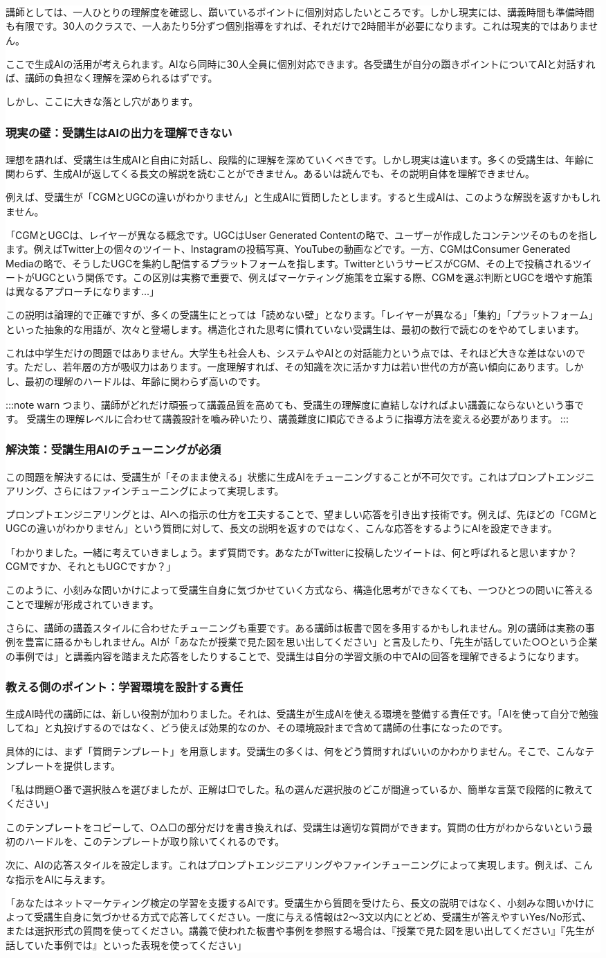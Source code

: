 講師としては、一人ひとりの理解度を確認し、躓いているポイントに個別対応したいところです。しかし現実には、講義時間も準備時間も有限です。30人のクラスで、一人あたり5分ずつ個別指導をすれば、それだけで2時間半が必要になります。これは現実的ではありません。

ここで生成AIの活用が考えられます。AIなら同時に30人全員に個別対応できます。各受講生が自分の躓きポイントについてAIと対話すれば、講師の負担なく理解を深められるはずです。

しかし、ここに大きな落とし穴があります。

### 現実の壁：受講生はAIの出力を理解できない

理想を語れば、受講生は生成AIと自由に対話し、段階的に理解を深めていくべきです。しかし現実は違います。多くの受講生は、年齢に関わらず、生成AIが返してくる長文の解説を読むことができません。あるいは読んでも、その説明自体を理解できません。

例えば、受講生が「CGMとUGCの違いがわかりません」と生成AIに質問したとします。すると生成AIは、このような解説を返すかもしれません。

「CGMとUGCは、レイヤーが異なる概念です。UGCはUser Generated Contentの略で、ユーザーが作成したコンテンツそのものを指します。例えばTwitter上の個々のツイート、Instagramの投稿写真、YouTubeの動画などです。一方、CGMはConsumer Generated Mediaの略で、そうしたUGCを集約し配信するプラットフォームを指します。TwitterというサービスがCGM、その上で投稿されるツイートがUGCという関係です。この区別は実務で重要で、例えばマーケティング施策を立案する際、CGMを選ぶ判断とUGCを増やす施策は異なるアプローチになります...」

この説明は論理的で正確ですが、多くの受講生にとっては「読めない壁」となります。「レイヤーが異なる」「集約」「プラットフォーム」といった抽象的な用語が、次々と登場します。構造化された思考に慣れていない受講生は、最初の数行で読むのをやめてしまいます。

これは中学生だけの問題ではありません。大学生も社会人も、システムやAIとの対話能力という点では、それほど大きな差はないのです。ただし、若年層の方が吸収力はあります。一度理解すれば、その知識を次に活かす力は若い世代の方が高い傾向にあります。しかし、最初の理解のハードルは、年齢に関わらず高いのです。

:::note warn
つまり、講師がどれだけ頑張って講義品質を高めても、受講生の理解度に直結しなければよい講義にならないという事です。
受講生の理解レベルに合わせて講義設計を嚙み砕いたり、講義難度に順応できるように指導方法を変える必要があります。
:::

### 解決策：受講生用AIのチューニングが必須

この問題を解決するには、受講生が「そのまま使える」状態に生成AIをチューニングすることが不可欠です。これはプロンプトエンジニアリング、さらにはファインチューニングによって実現します。

プロンプトエンジニアリングとは、AIへの指示の仕方を工夫することで、望ましい応答を引き出す技術です。例えば、先ほどの「CGMとUGCの違いがわかりません」という質問に対して、長文の説明を返すのではなく、こんな応答をするようにAIを設定できます。

「わかりました。一緒に考えていきましょう。まず質問です。あなたがTwitterに投稿したツイートは、何と呼ばれると思いますか？ CGMですか、それともUGCですか？」

このように、小刻みな問いかけによって受講生自身に気づかせていく方式なら、構造化思考ができなくても、一つひとつの問いに答えることで理解が形成されていきます。

さらに、講師の講義スタイルに合わせたチューニングも重要です。ある講師は板書で図を多用するかもしれません。別の講師は実務の事例を豊富に語るかもしれません。AIが「あなたが授業で見た図を思い出してください」と言及したり、「先生が話していた○○という企業の事例では」と講義内容を踏まえた応答をしたりすることで、受講生は自分の学習文脈の中でAIの回答を理解できるようになります。

### 教える側のポイント：学習環境を設計する責任

生成AI時代の講師には、新しい役割が加わりました。それは、受講生が生成AIを使える環境を整備する責任です。「AIを使って自分で勉強してね」と丸投げするのではなく、どう使えば効果的なのか、その環境設計まで含めて講師の仕事になったのです。

具体的には、まず「質問テンプレート」を用意します。受講生の多くは、何をどう質問すればいいのかわかりません。そこで、こんなテンプレートを提供します。

「私は問題○番で選択肢△を選びましたが、正解は□でした。私の選んだ選択肢のどこが間違っているか、簡単な言葉で段階的に教えてください」

このテンプレートをコピーして、○△□の部分だけを書き換えれば、受講生は適切な質問ができます。質問の仕方がわからないという最初のハードルを、このテンプレートが取り除いてくれるのです。

次に、AIの応答スタイルを設定します。これはプロンプトエンジニアリングやファインチューニングによって実現します。例えば、こんな指示をAIに与えます。

「あなたはネットマーケティング検定の学習を支援するAIです。受講生から質問を受けたら、長文の説明ではなく、小刻みな問いかけによって受講生自身に気づかせる方式で応答してください。一度に与える情報は2〜3文以内にとどめ、受講生が答えやすいYes/No形式、または選択形式の質問を使ってください。講義で使われた板書や事例を参照する場合は、『授業で見た図を思い出してください』『先生が話していた事例では』といった表現を使ってください」
